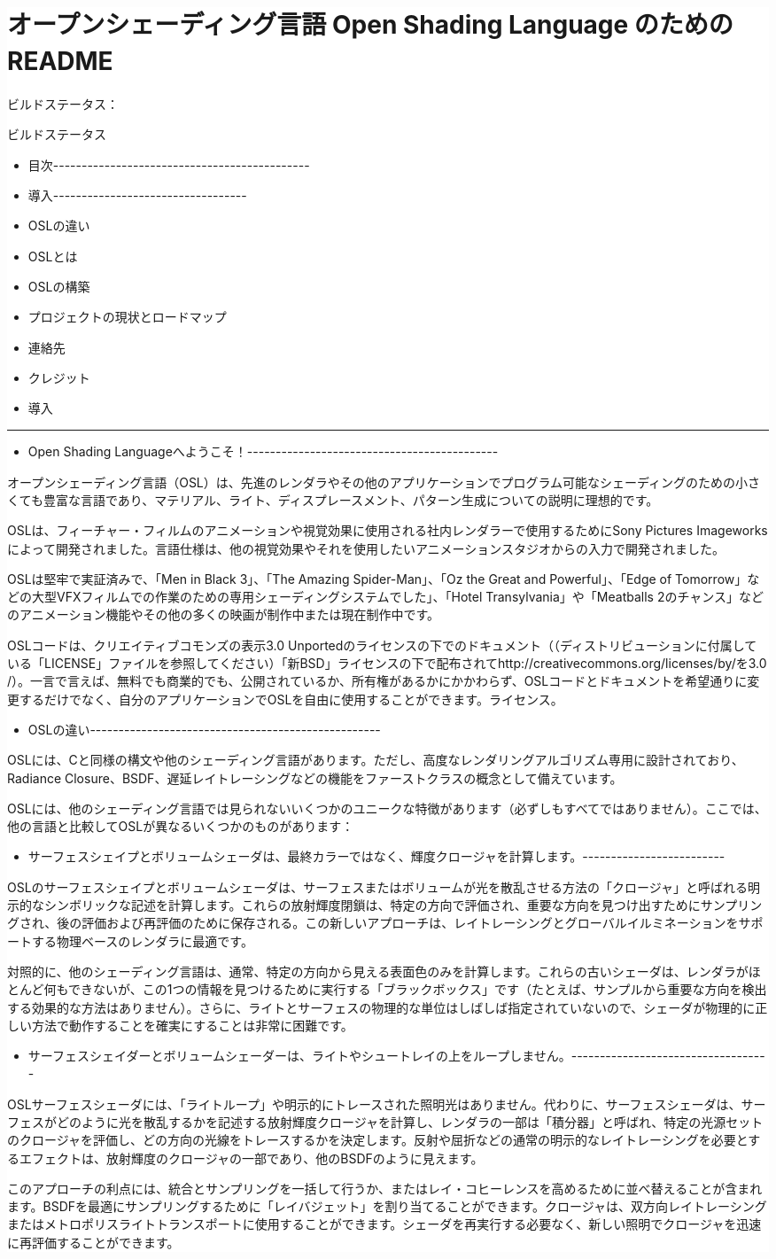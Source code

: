 オープンシェーディング言語   Open Shading Language  のためのREADME
================================
ビルドステータス：

ビルドステータス

* 目次---------------------------------------------

* 導入----------------------------------
* OSLの違い
* OSLとは
* OSLの構築
* プロジェクトの現状とロードマップ
* 連絡先
* クレジット
* 導入
------------------------
* Open Shading Languageへようこそ！--------------------------------------------

オープンシェーディング言語（OSL）は、先進のレンダラやその他のアプリケーションでプログラム可能なシェーディングのための小さくても豊富な言語であり、マテリアル、ライト、ディスプレースメント、パターン生成についての説明に理想的です。

OSLは、フィーチャー・フィルムのアニメーションや視覚効果に使用される社内レンダラーで使用するためにSony Pictures Imageworksによって開発されました。言語仕様は、他の視覚効果やそれを使用したいアニメーションスタジオからの入力で開発されました。

OSLは堅牢で実証済みで、「Men in Black 3」、「The Amazing Spider-Man」、「Oz the Great and Powerful」、「Edge of Tomorrow」などの大型VFXフィルムでの作業のための専用シェーディングシステムでした」、「Hotel Transylvania」や「Meatballs 2のチャンス」などのアニメーション機能やその他の多くの映画が制作中または現在制作中です。

OSLコードは、クリエイティブコモンズの表示3.0 Unportedのライセンスの下でのドキュメント（（ディストリビューションに付属している「LICENSE」ファイルを参照してください）「新BSD」ライセンスの下で配布されてhttp://creativecommons.org/licenses/by/を3.0 /）。一言で言えば、無料でも商業的でも、公開されているか、所有権があるかにかかわらず、OSLコードとドキュメントを希望通りに変更するだけでなく、自分のアプリケーションでOSLを自由に使用することができます。ライセンス。

* OSLの違い---------------------------------------------------

OSLには、Cと同様の構文や他のシェーディング言語があります。ただし、高度なレンダリングアルゴリズム専用に設計されており、Radiance Closure、BSDF、遅延レイトレーシングなどの機能をファーストクラスの概念として備えています。

OSLには、他のシェーディング言語では見られないいくつかのユニークな特徴があります（必ずしもすべてではありません）。ここでは、他の言語と比較してOSLが異なるいくつかのものがあります：

* サーフェスシェイプとボリュームシェーダは、最終カラーではなく、輝度クロージャを計算します。-------------------------

OSLのサーフェスシェイプとボリュームシェーダは、サーフェスまたはボリュームが光を散乱させる方法の「クロージャ」と呼ばれる明示的なシンボリックな記述を計算します。これらの放射輝度閉鎖は、特定の方向で評価され、重要な方向を見つけ出すためにサンプリングされ、後の評価および再評価のために保存される。この新しいアプローチは、レイトレーシングとグローバルイルミネーションをサポートする物理ベースのレンダラに最適です。

対照的に、他のシェーディング言語は、通常、特定の方向から見える表面色のみを計算します。これらの古いシェーダは、レンダラがほとんど何もできないが、この1つの情報を見つけるために実行する「ブラックボックス」です（たとえば、サンプルから重要な方向を検出する効果的な方法はありません）。さらに、ライトとサーフェスの物理的な単位はしばしば指定されていないので、シェーダが物理的に正しい方法で動作することを確実にすることは非常に困難です。

* サーフェスシェイダーとボリュームシェーダーは、ライトやシュートレイの上をループしません。-----------------------------------

OSLサーフェスシェーダには、「ライトループ」や明示的にトレースされた照明光はありません。代わりに、サーフェスシェーダは、サーフェスがどのように光を散乱するかを記述する放射輝度クロージャを計算し、レンダラの一部は「積分器」と呼ばれ、特定の光源セットのクロージャを評価し、どの方向の光線をトレースするかを決定します。反射や屈折などの通常の明示的なレイトレーシングを必要とするエフェクトは、放射輝度のクロージャの一部であり、他のBSDFのように見えます。

このアプローチの利点には、統合とサンプリングを一括して行うか、またはレイ・コヒーレンスを高めるために並べ替えることが含まれます。BSDFを最適にサンプリングするために「レイバジェット」を割り当てることができます。クロージャは、双方向レイトレーシングまたはメトロポリスライトトランスポートに使用することができます。シェーダを再実行する必要なく、新しい照明でクロージャを迅速に再評価することができます。
